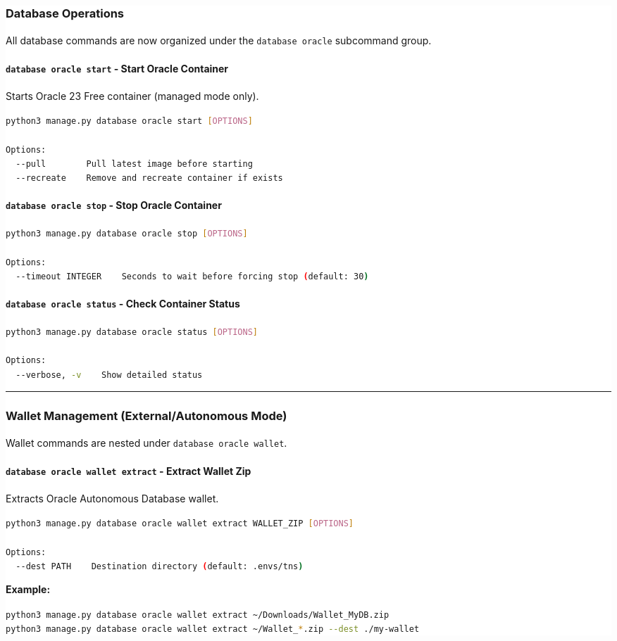 
### Database Operations

All database commands are now organized under the `database oracle` subcommand group.

#### `database oracle start` - Start Oracle Container

Starts Oracle 23 Free container (managed mode only).

```bash
python3 manage.py database oracle start [OPTIONS]

Options:
  --pull        Pull latest image before starting
  --recreate    Remove and recreate container if exists
```

#### `database oracle stop` - Stop Oracle Container

```bash
python3 manage.py database oracle stop [OPTIONS]

Options:
  --timeout INTEGER    Seconds to wait before forcing stop (default: 30)
```

#### `database oracle status` - Check Container Status

```bash
python3 manage.py database oracle status [OPTIONS]

Options:
  --verbose, -v    Show detailed status
```

---

### Wallet Management (External/Autonomous Mode)

Wallet commands are nested under `database oracle wallet`.

#### `database oracle wallet extract` - Extract Wallet Zip

Extracts Oracle Autonomous Database wallet.

```bash
python3 manage.py database oracle wallet extract WALLET_ZIP [OPTIONS]

Options:
  --dest PATH    Destination directory (default: .envs/tns)
```

**Example:**
```bash
python3 manage.py database oracle wallet extract ~/Downloads/Wallet_MyDB.zip
python3 manage.py database oracle wallet extract ~/Wallet_*.zip --dest ./my-wallet
```
